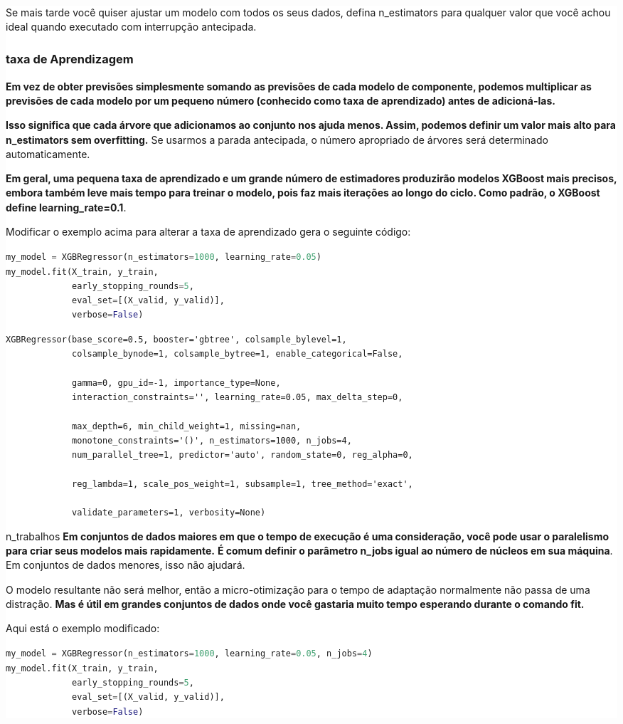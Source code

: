 Se mais tarde você quiser ajustar um modelo com todos os seus dados, defina n_estimators para qualquer valor que você achou ideal quando executado com interrupção antecipada.

### taxa de Aprendizagem

**Em vez de obter previsões simplesmente somando as previsões de cada modelo de componente, podemos multiplicar as previsões de cada modelo por um pequeno número (conhecido como taxa de aprendizado) antes de adicioná-las.**

**Isso significa que cada árvore que adicionamos ao conjunto nos ajuda menos. Assim, podemos definir um valor mais alto para n_estimators sem overfitting.** Se usarmos a parada antecipada, o número apropriado de árvores será determinado automaticamente.

**Em geral, uma pequena taxa de aprendizado e um grande número de estimadores produzirão modelos XGBoost mais precisos, embora também leve mais tempo para treinar o modelo, pois faz mais iterações ao longo do ciclo. Como padrão, o XGBoost define learning_rate=0.1**.

Modificar o exemplo acima para alterar a taxa de aprendizado gera o seguinte código:

```python
my_model = XGBRegressor(n_estimators=1000, learning_rate=0.05)
my_model.fit(X_train, y_train, 
             early_stopping_rounds=5, 
             eval_set=[(X_valid, y_valid)], 
             verbose=False)
```

```
XGBRegressor(base_score=0.5, booster='gbtree', colsample_bylevel=1,
             colsample_bynode=1, colsample_bytree=1, enable_categorical=False,

             gamma=0, gpu_id=-1, importance_type=None,
             interaction_constraints='', learning_rate=0.05, max_delta_step=0,

             max_depth=6, min_child_weight=1, missing=nan,
             monotone_constraints='()', n_estimators=1000, n_jobs=4,
             num_parallel_tree=1, predictor='auto', random_state=0, reg_alpha=0,

             reg_lambda=1, scale_pos_weight=1, subsample=1, tree_method='exact',

             validate_parameters=1, verbosity=None)
```

n_trabalhos
**Em conjuntos de dados maiores em que o tempo de execução é uma consideração, você pode usar o paralelismo para criar seus modelos mais rapidamente.** **É comum definir o parâmetro n_jobs igual ao número de núcleos em sua máquina**. Em conjuntos de dados menores, isso não ajudará.

O modelo resultante não será melhor, então a micro-otimização para o tempo de adaptação normalmente não passa de uma distração. **Mas é útil em grandes conjuntos de dados onde você gastaria muito tempo esperando durante o comando fit.**

Aqui está o exemplo modificado:

```python
my_model = XGBRegressor(n_estimators=1000, learning_rate=0.05, n_jobs=4)
my_model.fit(X_train, y_train, 
             early_stopping_rounds=5, 
             eval_set=[(X_valid, y_valid)], 
             verbose=False)
```
